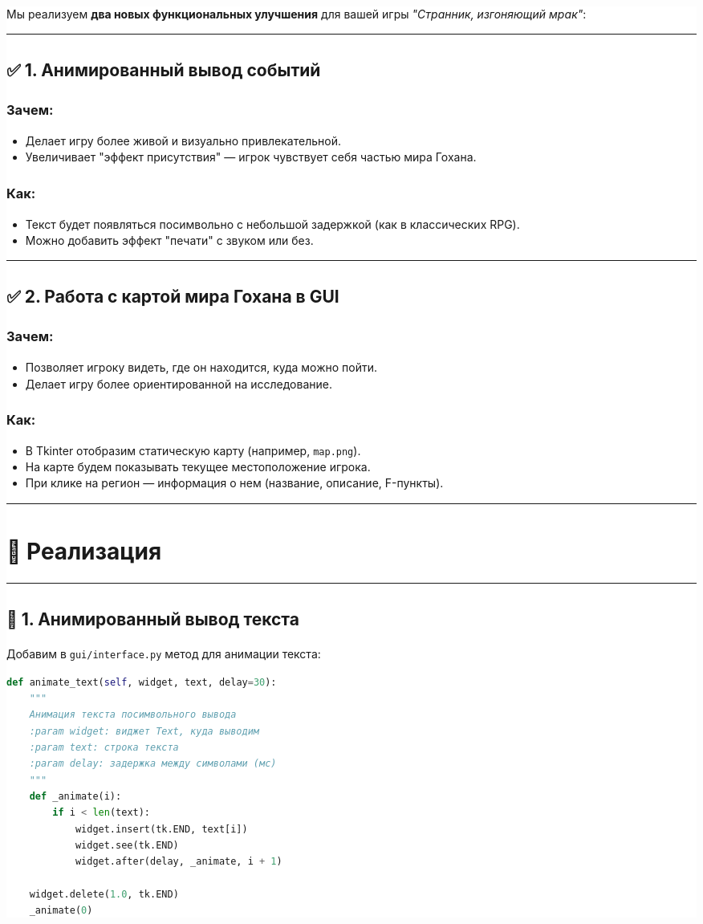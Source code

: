 Мы реализуем **два новых функциональных улучшения** для вашей игры *"Странник, изгоняющий мрак"*:

---

## ✅ 1. Анимированный вывод событий

### Зачем:
- Делает игру более живой и визуально привлекательной.
- Увеличивает "эффект присутствия" — игрок чувствует себя частью мира Гохана.

### Как:
- Текст будет появляться посимвольно с небольшой задержкой (как в классических RPG).
- Можно добавить эффект "печати" с звуком или без.

---

## ✅ 2. Работа с картой мира Гохана в GUI

### Зачем:
- Позволяет игроку видеть, где он находится, куда можно пойти.
- Делает игру более ориентированной на исследование.

### Как:
- В Tkinter отобразим статическую карту (например, `map.png`).
- На карте будем показывать текущее местоположение игрока.
- При клике на регион — информация о нем (название, описание, F-пункты).

---

# 🧩 Реализация

---

## 🔁 1. Анимированный вывод текста

Добавим в `gui/interface.py` метод для анимации текста:

```python
def animate_text(self, widget, text, delay=30):
    """
    Анимация текста посимвольного вывода
    :param widget: виджет Text, куда выводим
    :param text: строка текста
    :param delay: задержка между символами (мс)
    """
    def _animate(i):
        if i < len(text):
            widget.insert(tk.END, text[i])
            widget.see(tk.END)
            widget.after(delay, _animate, i + 1)

    widget.delete(1.0, tk.END)
    _animate(0)
```
